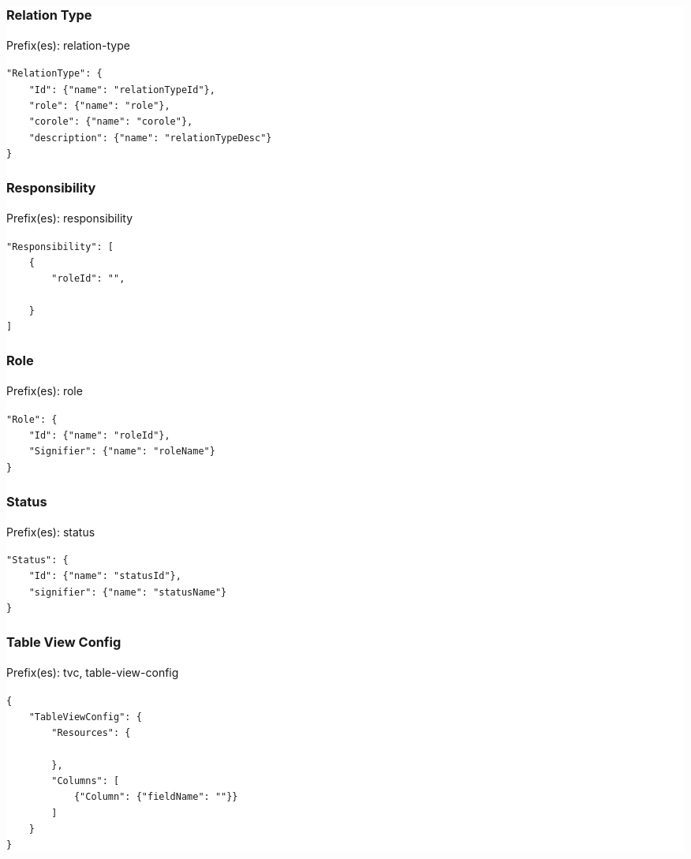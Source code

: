 ### Relation Type

Prefix(es): relation-type

```
"RelationType": {
    "Id": {"name": "relationTypeId"},
    "role": {"name": "role"},
    "corole": {"name": "corole"},
    "description": {"name": "relationTypeDesc"}
}
```

### Responsibility

Prefix(es): responsibility

```
"Responsibility": [
    {
        "roleId": "",
        
    }
]
```

### Role

Prefix(es): role

```
"Role": {
    "Id": {"name": "roleId"},
    "Signifier": {"name": "roleName"}
}
```

### Status

Prefix(es): status

```
"Status": {
    "Id": {"name": "statusId"},
    "signifier": {"name": "statusName"}
}
```

### Table View Config

Prefix(es): tvc, table-view-config

```
{
    "TableViewConfig": {
        "Resources": {
            
        },
        "Columns": [
            {"Column": {"fieldName": ""}}
        ]
    }
}
```
